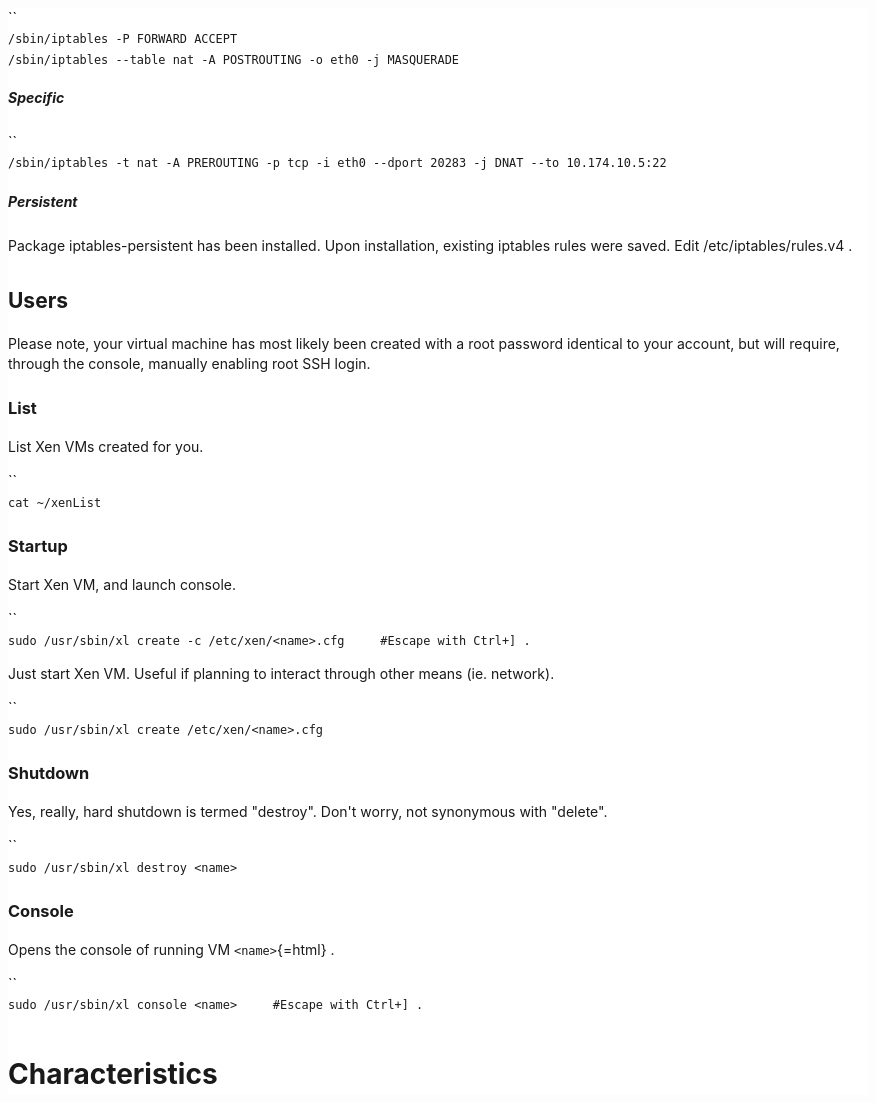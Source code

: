 ``\
`/sbin/iptables -P FORWARD ACCEPT`\
`/sbin/iptables --table nat -A POSTROUTING -o eth0 -j MASQUERADE`

##### Specific

``\
`/sbin/iptables -t nat -A PREROUTING -p tcp -i eth0 --dport 20283 -j DNAT --to 10.174.10.5:22`

##### Persistent

Package iptables-persistent has been installed. Upon installation,
existing iptables rules were saved. Edit /etc/iptables/rules.v4 .

## Users

Please note, your virtual machine has most likely been created with a
root password identical to your account, but will require, through the
console, manually enabling root SSH login.

### List

List Xen VMs created for you.

``\
`cat ~/xenList`

### Startup

Start Xen VM, and launch console.

``\
`sudo /usr/sbin/xl create -c /etc/xen/<name>.cfg     #Escape with Ctrl+] .`

Just start Xen VM. Useful if planning to interact through other means
(ie. network).

``\
`sudo /usr/sbin/xl create /etc/xen/<name>.cfg`

### Shutdown

Yes, really, hard shutdown is termed "destroy". Don't worry, not
synonymous with "delete".

``\
`sudo /usr/sbin/xl destroy <name>`

### Console

Opens the console of running VM `<name>`{=html} .

``\
`sudo /usr/sbin/xl console <name>     #Escape with Ctrl+] .`

# Characteristics
